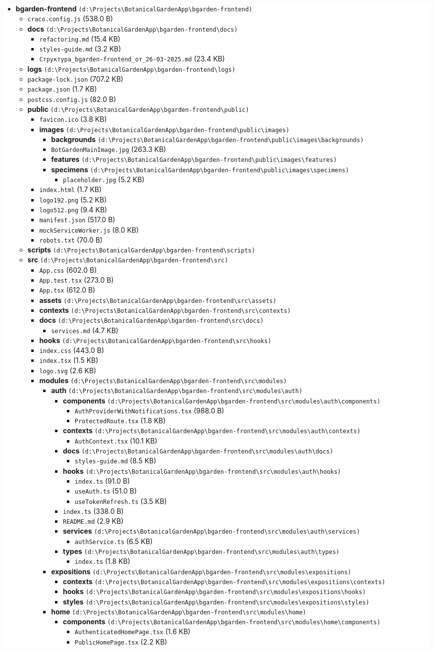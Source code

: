 - **bgarden-frontend** `(d:\Projects\BotanicalGardenApp\bgarden-frontend)`
  - `craco.config.js` (538.0 B)
  - **docs** `(d:\Projects\BotanicalGardenApp\bgarden-frontend\docs)`
    - `refactoring.md` (15.4 KB)
    - `styles-guide.md` (3.2 KB)
    - `Структура_bgarden-frontend_от_26-03-2025.md` (23.4 KB)
  - **logs** `(d:\Projects\BotanicalGardenApp\bgarden-frontend\logs)`
  - `package-lock.json` (707.2 KB)
  - `package.json` (1.7 KB)
  - `postcss.config.js` (82.0 B)
  - **public** `(d:\Projects\BotanicalGardenApp\bgarden-frontend\public)`
    - `favicon.ico` (3.8 KB)
    - **images** `(d:\Projects\BotanicalGardenApp\bgarden-frontend\public\images)`
      - **backgrounds** `(d:\Projects\BotanicalGardenApp\bgarden-frontend\public\images\backgrounds)`
      - `BotGardenMainImage.jpg` (263.3 KB)
      - **features** `(d:\Projects\BotanicalGardenApp\bgarden-frontend\public\images\features)`
      - **specimens** `(d:\Projects\BotanicalGardenApp\bgarden-frontend\public\images\specimens)`
        - `placeholder.jpg` (5.2 KB)
    - `index.html` (1.7 KB)
    - `logo192.png` (5.2 KB)
    - `logo512.png` (9.4 KB)
    - `manifest.json` (517.0 B)
    - `mockServiceWorker.js` (8.0 KB)
    - `robots.txt` (70.0 B)
  - **scripts** `(d:\Projects\BotanicalGardenApp\bgarden-frontend\scripts)`
  - **src** `(d:\Projects\BotanicalGardenApp\bgarden-frontend\src)`
    - `App.css` (602.0 B)
    - `App.test.tsx` (273.0 B)
    - `App.tsx` (612.0 B)
    - **assets** `(d:\Projects\BotanicalGardenApp\bgarden-frontend\src\assets)`
    - **contexts** `(d:\Projects\BotanicalGardenApp\bgarden-frontend\src\contexts)`
    - **docs** `(d:\Projects\BotanicalGardenApp\bgarden-frontend\src\docs)`
      - `services.md` (4.7 KB)
    - **hooks** `(d:\Projects\BotanicalGardenApp\bgarden-frontend\src\hooks)`
    - `index.css` (443.0 B)
    - `index.tsx` (1.5 KB)
    - `logo.svg` (2.6 KB)
    - **modules** `(d:\Projects\BotanicalGardenApp\bgarden-frontend\src\modules)`
      - **auth** `(d:\Projects\BotanicalGardenApp\bgarden-frontend\src\modules\auth)`
        - **components** `(d:\Projects\BotanicalGardenApp\bgarden-frontend\src\modules\auth\components)`
          - `AuthProviderWithNotifications.tsx` (988.0 B)
          - `ProtectedRoute.tsx` (1.8 KB)
        - **contexts** `(d:\Projects\BotanicalGardenApp\bgarden-frontend\src\modules\auth\contexts)`
          - `AuthContext.tsx` (10.1 KB)
        - **docs** `(d:\Projects\BotanicalGardenApp\bgarden-frontend\src\modules\auth\docs)`
          - `styles-guide.md` (8.5 KB)
        - **hooks** `(d:\Projects\BotanicalGardenApp\bgarden-frontend\src\modules\auth\hooks)`
          - `index.ts` (91.0 B)
          - `useAuth.ts` (51.0 B)
          - `useTokenRefresh.ts` (3.5 KB)
        - `index.ts` (338.0 B)
        - `README.md` (2.9 KB)
        - **services** `(d:\Projects\BotanicalGardenApp\bgarden-frontend\src\modules\auth\services)`
          - `authService.ts` (6.5 KB)
        - **types** `(d:\Projects\BotanicalGardenApp\bgarden-frontend\src\modules\auth\types)`
          - `index.ts` (1.8 KB)
      - **expositions** `(d:\Projects\BotanicalGardenApp\bgarden-frontend\src\modules\expositions)`
        - **contexts** `(d:\Projects\BotanicalGardenApp\bgarden-frontend\src\modules\expositions\contexts)`
        - **hooks** `(d:\Projects\BotanicalGardenApp\bgarden-frontend\src\modules\expositions\hooks)`
        - **styles** `(d:\Projects\BotanicalGardenApp\bgarden-frontend\src\modules\expositions\styles)`
      - **home** `(d:\Projects\BotanicalGardenApp\bgarden-frontend\src\modules\home)`
        - **components** `(d:\Projects\BotanicalGardenApp\bgarden-frontend\src\modules\home\components)`
          - `AuthenticatedHomePage.tsx` (1.6 KB)
          - `PublicHomePage.tsx` (2.2 KB)